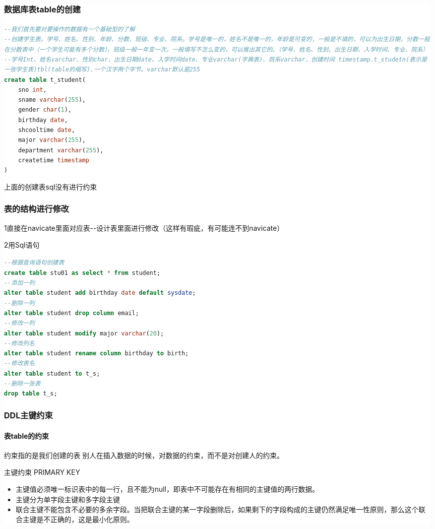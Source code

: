 ### 数据库表table的创建

```sql
--我们首先要对要操作的数据有一个基础型的了解
--创建学生表。学号、姓名、性别、年龄、分数、班级、专业、院系。学号是唯一的，姓名不是唯一的，年龄是可变的，一般是不填的，可以为出生日期，分数一般在分数表中（一个学生可能有多个分数）。班级一般一年变一次。一般填写不怎么变的，可以推出其它的。（学号、姓名、性别、出生日期、入学时间、专业、院系）
--学号Int、姓名varchar、性别char、出生日期date、入学时间date、专业varchar(字典表)、院系varchar，创建时间 timestamp.t_studetn(表示是一张学生表)tbl(table的缩写).一个汉字两个字节。varchar默认是255
create table t_student(
	sno int,
    sname varchar(255),
    gender char(1),
    birthday date,
    shcooltime date,
    major varchar(255),
    department varchar(255),
    createtime timestamp
)
```

上面的创建表sql没有进行约束

### 表的结构进行修改

1直接在navicate里面对应表--设计表里面进行修改（这样有瑕疵，有可能连不到navicate）

2用Sql语句

```sql
--根据查询语句创建表
create table stu01 as select * from student;
--添加一列
alter table student add birthday date default sysdate;
--删除一列
alter table student drop column email;
--修改一列
alter table student modify major varchar(20);
--修改列名
alter table student rename column birthday to birth;
--修改表名
alter table student to t_s;
--删除一张表
drop table t_s;
```

### DDL主键约束

#### 表table的约束

约束指的是我们创建的表 别人在插入数据的时候，对数据的约束，而不是对创建人的约束。

主键约束 PRIMARY KEY

- 主键值必须唯一标识表中的每一行，且不能为null，即表中不可能存在有相同的主键值的两行数据。
- 主键分为单字段主键和多字段主键
- 联合主键不能包含不必要的多余字段。当把联合主键的某一字段删除后，如果剩下的字段构成的主键仍然满足唯一性原则，那么这个联合主键是不正确的，这是最小化原则。
